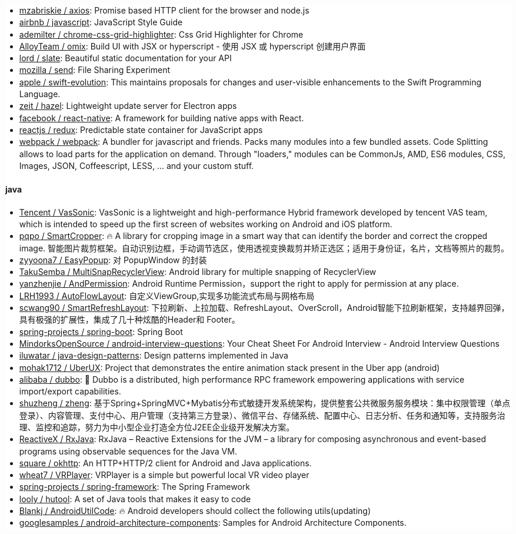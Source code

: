 * [mzabriskie / axios](https://github.com/mzabriskie/axios): Promise based HTTP client for the browser and node.js
* [airbnb / javascript](https://github.com/airbnb/javascript): JavaScript Style Guide
* [ademilter / chrome-css-grid-highlighter](https://github.com/ademilter/chrome-css-grid-highlighter): Css Grid Highlighter for Chrome
* [AlloyTeam / omix](https://github.com/AlloyTeam/omix): Build UI with JSX or hyperscript - 使用 JSX 或 hyperscript 创建用户界面
* [lord / slate](https://github.com/lord/slate): Beautiful static documentation for your API
* [mozilla / send](https://github.com/mozilla/send): File Sharing Experiment
* [apple / swift-evolution](https://github.com/apple/swift-evolution): This maintains proposals for changes and user-visible enhancements to the Swift Programming Language.
* [zeit / hazel](https://github.com/zeit/hazel): Lightweight update server for Electron apps
* [facebook / react-native](https://github.com/facebook/react-native): A framework for building native apps with React.
* [reactjs / redux](https://github.com/reactjs/redux): Predictable state container for JavaScript apps
* [webpack / webpack](https://github.com/webpack/webpack): A bundler for javascript and friends. Packs many modules into a few bundled assets. Code Splitting allows to load parts for the application on demand. Through "loaders," modules can be CommonJs, AMD, ES6 modules, CSS, Images, JSON, Coffeescript, LESS, ... and your custom stuff.

#### java
* [Tencent / VasSonic](https://github.com/Tencent/VasSonic): VasSonic is a lightweight and high-performance Hybrid framework developed by tencent VAS team, which is intended to speed up the first screen of websites working on Android and iOS platform.
* [pqpo / SmartCropper](https://github.com/pqpo/SmartCropper): 🔥 A library for cropping image in a smart way that can identify the border and correct the cropped image. 智能图片裁剪框架。自动识别边框，手动调节选区，使用透视变换裁剪并矫正选区；适用于身份证，名片，文档等照片的裁剪。
* [zyyoona7 / EasyPopup](https://github.com/zyyoona7/EasyPopup): 对 PopupWindow 的封装
* [TakuSemba / MultiSnapRecyclerView](https://github.com/TakuSemba/MultiSnapRecyclerView): Android library for multiple snapping of RecyclerView
* [yanzhenjie / AndPermission](https://github.com/yanzhenjie/AndPermission): Android Runtime Permission，support the right to apply for permission at any place.
* [LRH1993 / AutoFlowLayout](https://github.com/LRH1993/AutoFlowLayout): 自定义ViewGroup,实现多功能流式布局与网格布局
* [scwang90 / SmartRefreshLayout](https://github.com/scwang90/SmartRefreshLayout): 下拉刷新、上拉加载、RefreshLayout、OverScroll，Android智能下拉刷新框架，支持越界回弹，具有极强的扩展性，集成了几十种炫酷的Header和 Footer。
* [spring-projects / spring-boot](https://github.com/spring-projects/spring-boot): Spring Boot
* [MindorksOpenSource / android-interview-questions](https://github.com/MindorksOpenSource/android-interview-questions): Your Cheat Sheet For Android Interview - Android Interview Questions
* [iluwatar / java-design-patterns](https://github.com/iluwatar/java-design-patterns): Design patterns implemented in Java
* [mohak1712 / UberUX](https://github.com/mohak1712/UberUX): Project that demonstrates the entire animation stack present in the Uber app (android)
* [alibaba / dubbo](https://github.com/alibaba/dubbo): 📢 Dubbo is a distributed, high performance RPC framework empowering applications with service import/export capabilities.
* [shuzheng / zheng](https://github.com/shuzheng/zheng): 基于Spring+SpringMVC+Mybatis分布式敏捷开发系统架构，提供整套公共微服务服务模块：集中权限管理（单点登录）、内容管理、支付中心、用户管理（支持第三方登录）、微信平台、存储系统、配置中心、日志分析、任务和通知等，支持服务治理、监控和追踪，努力为中小型企业打造全方位J2EE企业级开发解决方案。
* [ReactiveX / RxJava](https://github.com/ReactiveX/RxJava): RxJava – Reactive Extensions for the JVM – a library for composing asynchronous and event-based programs using observable sequences for the Java VM.
* [square / okhttp](https://github.com/square/okhttp): An HTTP+HTTP/2 client for Android and Java applications.
* [wheat7 / VRPlayer](https://github.com/wheat7/VRPlayer): VRPlayer is a simple but powerful local VR video player
* [spring-projects / spring-framework](https://github.com/spring-projects/spring-framework): The Spring Framework
* [looly / hutool](https://github.com/looly/hutool): A set of Java tools that makes it easy to code
* [Blankj / AndroidUtilCode](https://github.com/Blankj/AndroidUtilCode): 🔥 Android developers should collect the following utils(updating)
* [googlesamples / android-architecture-components](https://github.com/googlesamples/android-architecture-components): Samples for Android Architecture Components.